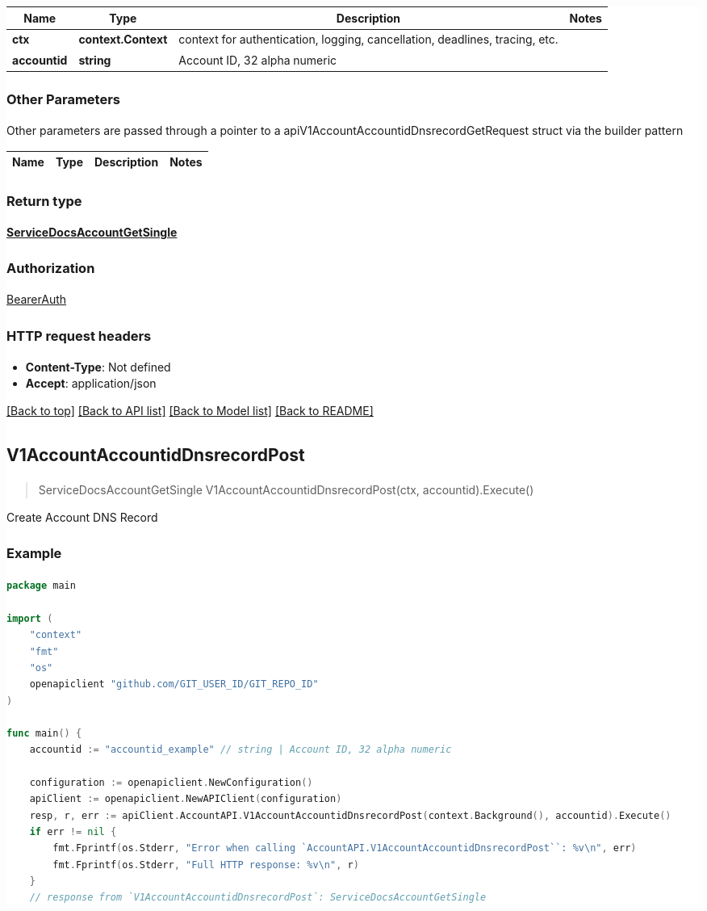 
Name | Type | Description  | Notes
------------- | ------------- | ------------- | -------------
**ctx** | **context.Context** | context for authentication, logging, cancellation, deadlines, tracing, etc.
**accountid** | **string** | Account ID, 32 alpha numeric | 

### Other Parameters

Other parameters are passed through a pointer to a apiV1AccountAccountidDnsrecordGetRequest struct via the builder pattern


Name | Type | Description  | Notes
------------- | ------------- | ------------- | -------------


### Return type

[**ServiceDocsAccountGetSingle**](ServiceDocsAccountGetSingle.md)

### Authorization

[BearerAuth](../README.md#BearerAuth)

### HTTP request headers

- **Content-Type**: Not defined
- **Accept**: application/json

[[Back to top]](#) [[Back to API list]](../README.md#documentation-for-api-endpoints)
[[Back to Model list]](../README.md#documentation-for-models)
[[Back to README]](../README.md)


## V1AccountAccountidDnsrecordPost

> ServiceDocsAccountGetSingle V1AccountAccountidDnsrecordPost(ctx, accountid).Execute()

Create Account DNS Record



### Example

```go
package main

import (
	"context"
	"fmt"
	"os"
	openapiclient "github.com/GIT_USER_ID/GIT_REPO_ID"
)

func main() {
	accountid := "accountid_example" // string | Account ID, 32 alpha numeric

	configuration := openapiclient.NewConfiguration()
	apiClient := openapiclient.NewAPIClient(configuration)
	resp, r, err := apiClient.AccountAPI.V1AccountAccountidDnsrecordPost(context.Background(), accountid).Execute()
	if err != nil {
		fmt.Fprintf(os.Stderr, "Error when calling `AccountAPI.V1AccountAccountidDnsrecordPost``: %v\n", err)
		fmt.Fprintf(os.Stderr, "Full HTTP response: %v\n", r)
	}
	// response from `V1AccountAccountidDnsrecordPost`: ServiceDocsAccountGetSingle
```